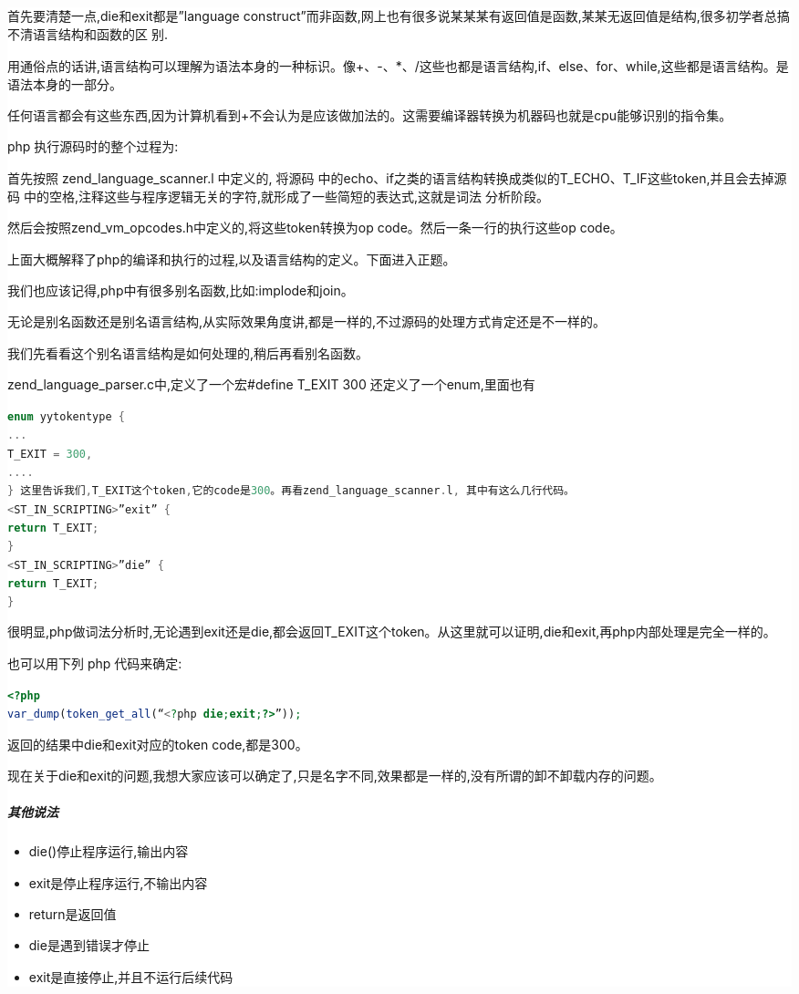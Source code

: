 首先要清楚一点,die和exit都是”language construct”而非函数,网上也有很多说某某某有返回值是函数,某某无返回值是结构,很多初学者总搞不清语言结构和函数的区 别.

用通俗点的话讲,语言结构可以理解为语法本身的一种标识。像+、-、*、/这些也都是语言结构,if、else、for、while,这些都是语言结构。是语法本身的一部分。

任何语言都会有这些东西,因为计算机看到+不会认为是应该做加法的。这需要编译器转换为机器码也就是cpu能够识别的指令集。 

php 执行源码时的整个过程为:

首先按照 zend_language_scanner.l 中定义的, 将源码 中的echo、if之类的语言结构转换成类似的T_ECHO、T_IF这些token,并且会去掉源码 中的空格,注释这些与程序逻辑无关的字符,就形成了一些简短的表达式,这就是词法 分析阶段。

然后会按照zend_vm_opcodes.h中定义的,将这些token转换为op code。然后一条一行的执行这些op code。 

上面大概解释了php的编译和执行的过程,以及语言结构的定义。下面进入正题。 

我们也应该记得,php中有很多别名函数,比如:implode和join。

无论是别名函数还是别名语言结构,从实际效果角度讲,都是一样的,不过源码的处理方式肯定还是不一样的。

我们先看看这个别名语言结构是如何处理的,稍后再看别名函数。

zend_language_parser.c中,定义了一个宏#define T_EXIT 300 还定义了一个enum,里面也有

```c
enum yytokentype {
...
T_EXIT = 300,
....
} 这里告诉我们,T_EXIT这个token,它的code是300。再看zend_language_scanner.l, 其中有这么几行代码。
<ST_IN_SCRIPTING>”exit” {
return T_EXIT;
}
<ST_IN_SCRIPTING>”die” {
return T_EXIT;
}
```

很明显,php做词法分析时,无论遇到exit还是die,都会返回T_EXIT这个token。从这里就可以证明,die和exit,再php内部处理是完全一样的。

也可以用下列 php 代码来确定:

``` php
<?php
var_dump(token_get_all(“<?php die;exit;?>”)); 
```

返回的结果中die和exit对应的token code,都是300。

现在关于die和exit的问题,我想大家应该可以确定了,只是名字不同,效果都是一样的,没有所谓的卸不卸载内存的问题。

##### 其他说法

- die()停止程序运行,输出内容

- exit是停止程序运行,不输出内容

- return是返回值

- die是遇到错误才停止

- exit是直接停止,并且不运行后续代码
